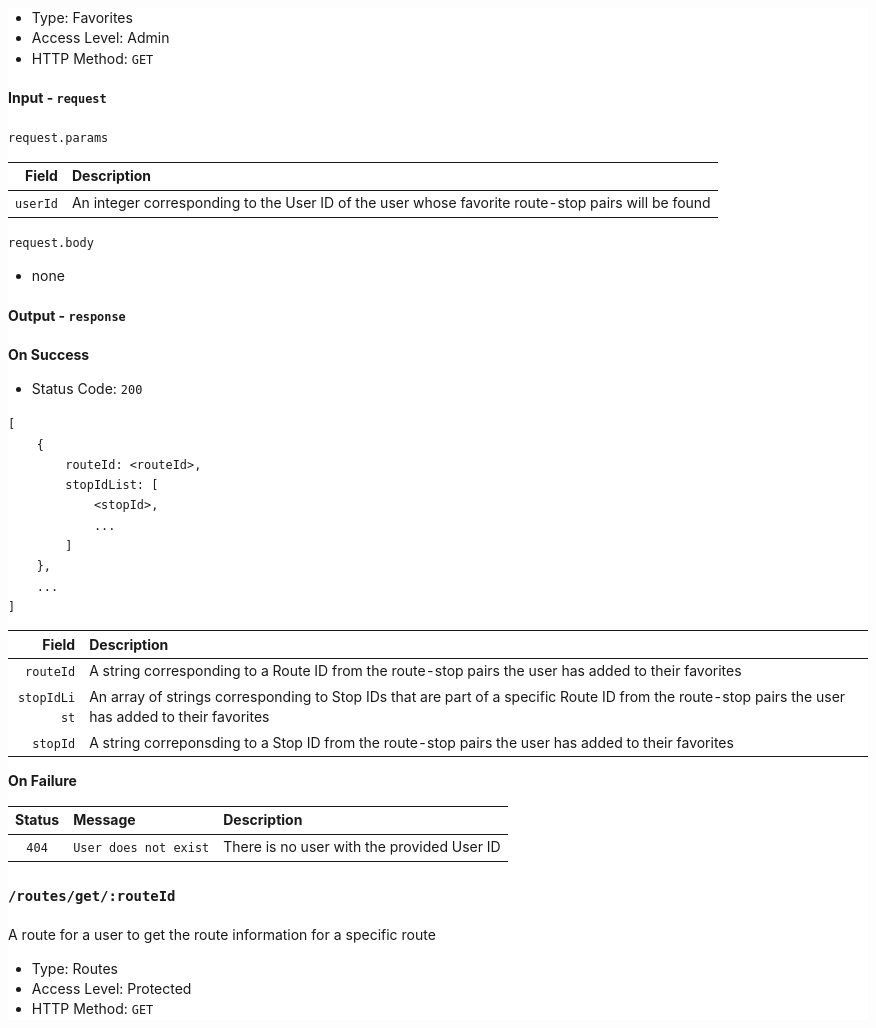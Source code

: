 - Type: Favorites
- Access Level: Admin
- HTTP Method: `GET`

#### Input - `request`

`request.params`

| Field | Description |
| ---: | :--- |
| `userId` | An integer corresponding to the User ID of the user whose favorite route-stop pairs will be found |

`request.body`

- none

#### Output - `response`

**On Success**

- Status Code: `200`

```
[
    {
        routeId: <routeId>,
        stopIdList: [
            <stopId>,
            ...
        ]
    },
    ...
]
```

| Field | Description |
| ---: | :--- |
| `routeId` | A string corresponding to a Route ID from the route-stop pairs the user has added to their favorites |
| `stopIdList` | An array of strings corresponding to Stop IDs that are part of a specific Route ID from the route-stop pairs the user has added to their favorites |
| `stopId` | A string correponsding to a Stop ID from the route-stop pairs the user has added to their favorites |

**On Failure**

| Status | Message | Description |
| :---: | :--- | :--- |
| `404` | `User does not exist` | There is no user with the provided User ID |

### `/routes/get/:routeId`

A route for a user to get the route information for a specific route

- Type: Routes
- Access Level: Protected
- HTTP Method: `GET`
